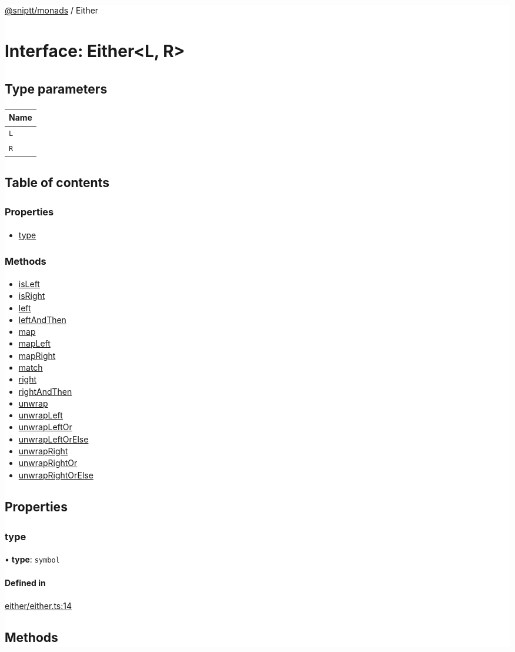 [@sniptt/monads](../README.md) / Either

# Interface: Either<L, R\>

## Type parameters

| Name |
| :------ |
| `L` |
| `R` |

## Table of contents

### Properties

- [type](Either.md#type)

### Methods

- [isLeft](Either.md#isleft)
- [isRight](Either.md#isright)
- [left](Either.md#left)
- [leftAndThen](Either.md#leftandthen)
- [map](Either.md#map)
- [mapLeft](Either.md#mapleft)
- [mapRight](Either.md#mapright)
- [match](Either.md#match)
- [right](Either.md#right)
- [rightAndThen](Either.md#rightandthen)
- [unwrap](Either.md#unwrap)
- [unwrapLeft](Either.md#unwrapleft)
- [unwrapLeftOr](Either.md#unwrapleftor)
- [unwrapLeftOrElse](Either.md#unwrapleftorelse)
- [unwrapRight](Either.md#unwrapright)
- [unwrapRightOr](Either.md#unwraprightor)
- [unwrapRightOrElse](Either.md#unwraprightorelse)

## Properties

### type

• **type**: `symbol`

#### Defined in

[either/either.ts:14](https://github.com/sniptt-official/monads/blob/b8a68b4/lib/either/either.ts#L14)

## Methods

